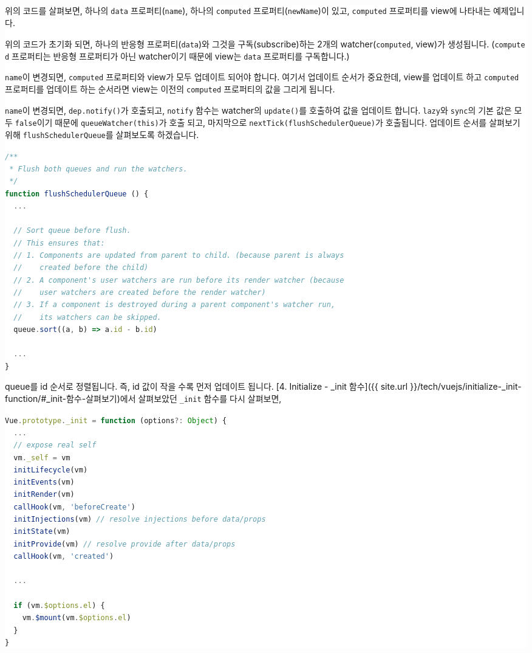위의 코드를 살펴보면, 하나의 `data` 프로퍼티(`name`), 하나의 `computed` 프로퍼티(`newName`)이 있고, `computed` 프로퍼티를 view에 나타내는 예제입니다.

위의 코드가 초기화 되면, 하나의 반응형 프로퍼티(`data`)와 그것을 구독(subscribe)하는 2개의 watcher(`computed`, view)가 생성됩니다. (`computed` 프로퍼티는 반응형 프로퍼티가 아닌 watcher이기 때문에 view는 `data` 프로퍼티를 구독합니다.)

`name`이 변경되면, `computed` 프로퍼티와 view가 모두 업데이트 되어야 합니다. 여기서 업데이트 순서가 중요한데, view를 업데이트 하고 `computed` 프로퍼티를 업데이트 하는 순서라면 view는 이전의 `computed` 프로퍼티의 값을 그리게 됩니다.

`name`이 변경되면, `dep.notify()`가 호출되고, `notify` 함수는 watcher의 `update()`를 호출하여 값을 업데이트 합니다. `lazy`와 `sync`의 기본 값은 모두 `false`이기 때문에 `queueWatcher(this)`가 호출 되고, 마지막으로 `nextTick(flushSchedulerQueue)`가 호출됩니다. 업데이트 순서를 살펴보기 위해 `flushSchedulerQueue`를 살펴보도록 하겠습니다.

```js
/**
 * Flush both queues and run the watchers.
 */
function flushSchedulerQueue () {
  ...

  // Sort queue before flush.
  // This ensures that:
  // 1. Components are updated from parent to child. (because parent is always
  //    created before the child)
  // 2. A component's user watchers are run before its render watcher (because
  //    user watchers are created before the render watcher)
  // 3. If a component is destroyed during a parent component's watcher run,
  //    its watchers can be skipped.
  queue.sort((a, b) => a.id - b.id)

  ...
}
```

queue를 id 순서로 정렬됩니다. 즉, id 값이 작을 수록 먼저 업데이트 됩니다. [4. Initialize - _init 함수]({{ site.url }}/tech/vuejs/initialize-_init-function/#_init-함수-살펴보기)에서 살펴보았던 `_init` 함수를 다시 살펴보면,

```js
Vue.prototype._init = function (options?: Object) {
  ...
  // expose real self
  vm._self = vm
  initLifecycle(vm)
  initEvents(vm)
  initRender(vm)
  callHook(vm, 'beforeCreate')
  initInjections(vm) // resolve injections before data/props
  initState(vm)
  initProvide(vm) // resolve provide after data/props
  callHook(vm, 'created')

  ...

  if (vm.$options.el) {
    vm.$mount(vm.$options.el)
  }
}
```
